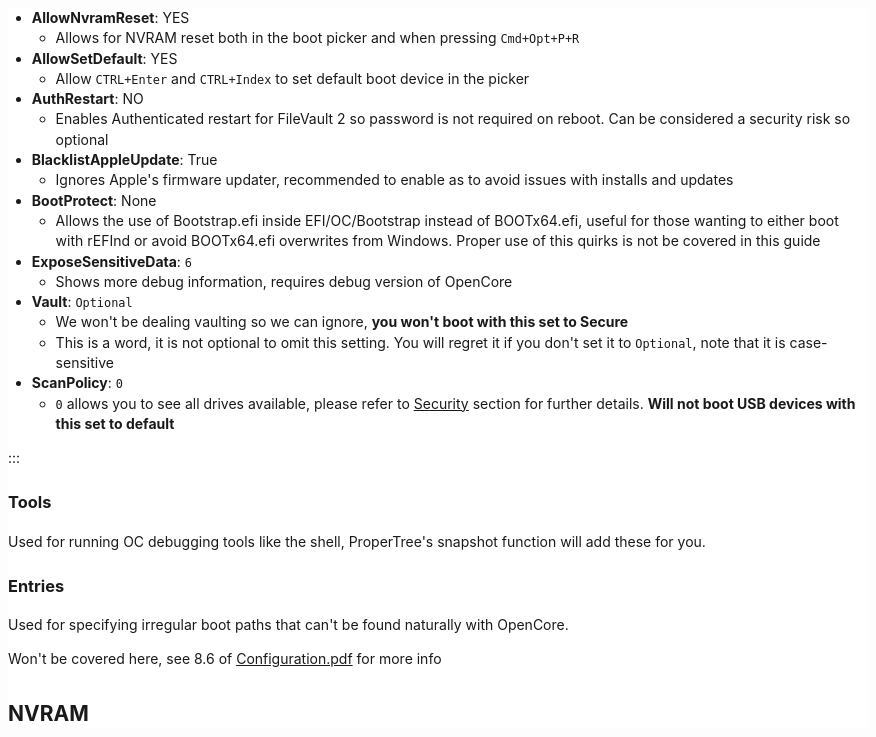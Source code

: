 * **AllowNvramReset**: YES
  * Allows for NVRAM reset both in the boot picker and when pressing `Cmd+Opt+P+R`
* **AllowSetDefault**: YES
  * Allow `CTRL+Enter` and `CTRL+Index` to set default boot device in the picker
* **AuthRestart**: NO
  * Enables Authenticated restart for FileVault 2 so password is not required on reboot. Can be considered a security risk so optional
* **BlacklistAppleUpdate**: True
  * Ignores Apple's firmware updater, recommended to enable as to avoid issues with installs and updates
* **BootProtect**: None
  * Allows the use of Bootstrap.efi inside EFI/OC/Bootstrap instead of BOOTx64.efi, useful for those wanting to either boot with rEFInd or avoid BOOTx64.efi overwrites from Windows. Proper use of this quirks is not be covered in this guide
* **ExposeSensitiveData**: `6`
  * Shows more debug information, requires debug version of OpenCore
* **Vault**: `Optional`
  * We won't be dealing vaulting so we can ignore, **you won't boot with this set to Secure**
  * This is a word, it is not optional to omit this setting. You will regret it if you don't set it to `Optional`, note that it is case-sensitive
* **ScanPolicy**: `0`
  * `0` allows you to see all drives available, please refer to [Security](https://dortania.github.io/OpenCore-Post-Install/universal/security.html) section for further details. **Will not boot USB devices with this set to default**

:::

### Tools

Used for running OC debugging tools like the shell, ProperTree's snapshot function will add these for you.

### Entries

Used for specifying irregular boot paths that can't be found naturally with OpenCore.

Won't be covered here, see 8.6 of [Configuration.pdf](https://github.com/acidanthera/OpenCorePkg/blob/master/Docs/Configuration.pdf) for more info

## NVRAM
